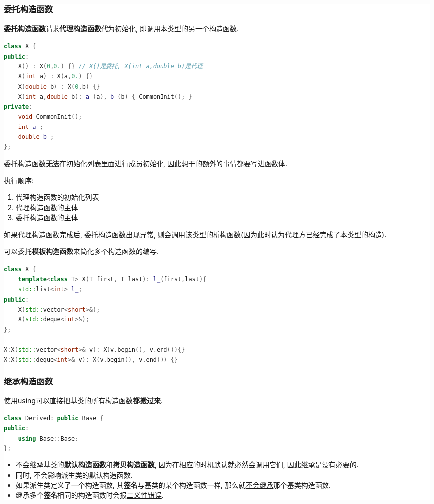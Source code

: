 ### 委托构造函数

**委托构造函数**请求**代理构造函数**代为初始化, 即调用本类型的另一个构造函数.

```cpp
class X {
public:
	X() : X(0,0.) {} // X()是委托, X(int a,double b)是代理
	X(int a) : X(a,0.) {}
	X(double b) : X(0,b) {}
	X(int a,double b): a_(a), b_(b) { CommonInit(); }
private:
	void CommonInit();
	int a_;
	double b_;
};
```

<u>委托构造函数</u>**无法**在<u>初始化列表</u>里面进行成员初始化, 因此想干的额外的事情都要写进函数体.

执行顺序:
1. 代理构造函数的初始化列表
2. 代理构造函数的主体
3. 委托构造函数的主体

如果代理构造函数完成后, 委托构造函数出现异常, 则会调用该类型的析构函数(因为此时认为代理方已经完成了本类型的构造).

可以委托**模板构造函数**来简化多个构造函数的编写.
```cpp
class X {
	template<class T> X(T first, T last): l_(first,last){
	std::list<int> l_;
public:
	X(std::vector<short>&);
	X(std::deque<int>&);
};

X:X(std::vector<short>& v): X(v.begin(), v.end()){}
X:X(std::deque<int>& v): X(v.begin(), v.end()) {}
```

### 继承构造函数

使用using可以直接把基类的所有构造函数**都搬过来**.
```cpp
class Derived: public Base {
public:
	using Base::Base;
};
```

- <u>不会继承</u>基类的**默认构造函数**和**拷贝构造函数**, 因为在相应的时机默认就<u>必然会调用</u>它们, 因此继承是没有必要的.
- 同时, 不会影响派生类的默认构造函数.
- 如果派生类定义了一个构造函数, 其**签名**与基类的某个构造函数一样, 那么就<u>不会继承</u>那个基类构造函数.
- 继承多个**签名**相同的构造函数时会报<u>二义性错误</u>.
